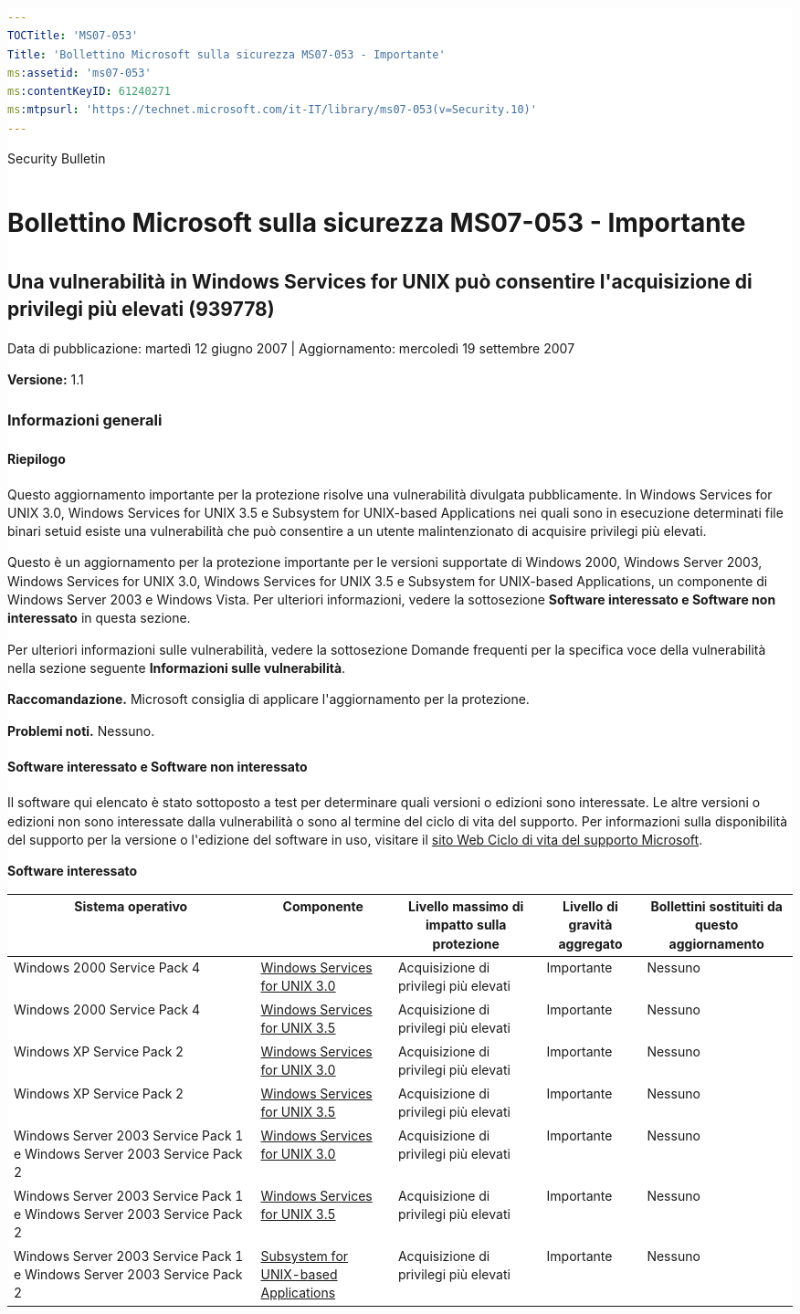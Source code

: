```yaml
---
TOCTitle: 'MS07-053'
Title: 'Bollettino Microsoft sulla sicurezza MS07-053 - Importante'
ms:assetid: 'ms07-053'
ms:contentKeyID: 61240271
ms:mtpsurl: 'https://technet.microsoft.com/it-IT/library/ms07-053(v=Security.10)'
---
```


Security Bulletin

Bollettino Microsoft sulla sicurezza MS07-053 - Importante
==========================================================

Una vulnerabilità in Windows Services for UNIX può consentire l'acquisizione di privilegi più elevati (939778)
--------------------------------------------------------------------------------------------------------------

Data di pubblicazione: martedì 12 giugno 2007 | Aggiornamento: mercoledì 19 settembre 2007

**Versione:** 1.1

### Informazioni generali

#### Riepilogo

Questo aggiornamento importante per la protezione risolve una vulnerabilità divulgata pubblicamente. In Windows Services for UNIX 3.0, Windows Services for UNIX 3.5 e Subsystem for UNIX-based Applications nei quali sono in esecuzione determinati file binari setuid esiste una vulnerabilità che può consentire a un utente malintenzionato di acquisire privilegi più elevati.

Questo è un aggiornamento per la protezione importante per le versioni supportate di Windows 2000, Windows Server 2003, Windows Services for UNIX 3.0, Windows Services for UNIX 3.5 e Subsystem for UNIX-based Applications, un componente di Windows Server 2003 e Windows Vista. Per ulteriori informazioni, vedere la sottosezione **Software interessato e Software non interessato** in questa sezione.

Per ulteriori informazioni sulle vulnerabilità, vedere la sottosezione Domande frequenti per la specifica voce della vulnerabilità nella sezione seguente **Informazioni sulle vulnerabilità**.

**Raccomandazione.** Microsoft consiglia di applicare l'aggiornamento per la protezione.

**Problemi noti.** Nessuno.

#### Software interessato e Software non interessato

Il software qui elencato è stato sottoposto a test per determinare quali versioni o edizioni sono interessate. Le altre versioni o edizioni non sono interessate dalla vulnerabilità o sono al termine del ciclo di vita del supporto. Per informazioni sulla disponibilità del supporto per la versione o l'edizione del software in uso, visitare il [sito Web Ciclo di vita del supporto Microsoft](http://go.microsoft.com/fwlink/?linkid=21742).

**Software interessato**

| Sistema operativo                                                                | Componente                                                                                                                                                | Livello massimo di impatto sulla protezione | Livello di gravità aggregato | Bollettini sostituiti da questo aggiornamento |
|----------------------------------------------------------------------------------|-----------------------------------------------------------------------------------------------------------------------------------------------------------|---------------------------------------------|------------------------------|-----------------------------------------------|
| Windows 2000 Service Pack 4                                                      | [Windows Services for UNIX 3.0](http://www.microsoft.com/downloads/details.aspx?displaylang=it&amp;familyid=557f89fc-c5d9-4405-9007-1654abf92277)         | Acquisizione di privilegi più elevati       | Importante                   | Nessuno                                       |
| Windows 2000 Service Pack 4                                                      | [Windows Services for UNIX 3.5](http://www.microsoft.com/downloads/details.aspx?displaylang=it&amp;familyid=70ae23c2-3ae8-4ea6-ba8d-8ac7e4f82663)         | Acquisizione di privilegi più elevati       | Importante                   | Nessuno                                       |
| Windows XP Service Pack 2                                                        | [Windows Services for UNIX 3.0](http://www.microsoft.com/downloads/details.aspx?displaylang=it&amp;familyid=557f89fc-c5d9-4405-9007-1654abf92277)         | Acquisizione di privilegi più elevati       | Importante                   | Nessuno                                       |
| Windows XP Service Pack 2                                                        | [Windows Services for UNIX 3.5](http://www.microsoft.com/downloads/details.aspx?displaylang=it&amp;familyid=70ae23c2-3ae8-4ea6-ba8d-8ac7e4f82663)         | Acquisizione di privilegi più elevati       | Importante                   | Nessuno                                       |
| Windows Server 2003 Service Pack 1 e Windows Server 2003 Service Pack 2          | [Windows Services for UNIX 3.0](http://www.microsoft.com/downloads/details.aspx?displaylang=it&amp;familyid=557f89fc-c5d9-4405-9007-1654abf92277)         | Acquisizione di privilegi più elevati       | Importante                   | Nessuno                                       |
| Windows Server 2003 Service Pack 1 e Windows Server 2003 Service Pack 2          | [Windows Services for UNIX 3.5](http://www.microsoft.com/downloads/details.aspx?displaylang=it&amp;familyid=70ae23c2-3ae8-4ea6-ba8d-8ac7e4f82663)         | Acquisizione di privilegi più elevati       | Importante                   | Nessuno                                       |
| Windows Server 2003 Service Pack 1 e Windows Server 2003 Service Pack 2          | [Subsystem for UNIX-based Applications](http://www.microsoft.com/downloads/details.aspx?displaylang=it&amp;familyid=8ab5cc43-0b9c-45eb-aa51-47568ab6ce3f) | Acquisizione di privilegi più elevati       | Importante                   | Nessuno                                       |